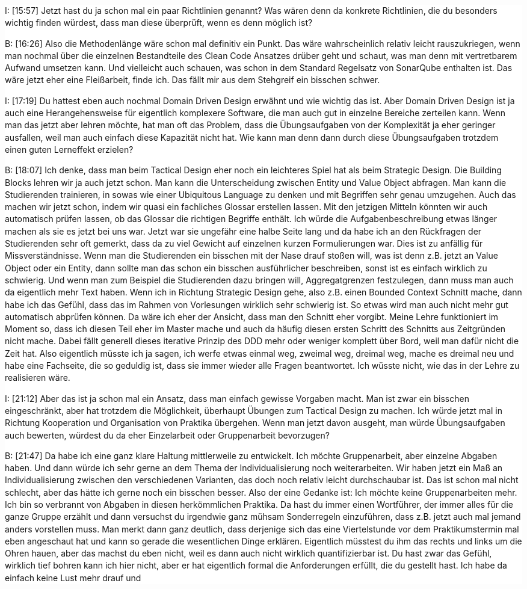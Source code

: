 I: [15:57] Jetzt hast du ja schon mal ein paar Richtlinien genannt? Was wären denn da
konkrete Richtlinien, die du besonders wichtig finden würdest, dass man diese überprüft,
wenn es denn möglich ist?

B: [16:26] Also die Methodenlänge wäre schon mal definitiv ein Punkt. Das wäre wahrscheinlich relativ leicht rauszukriegen, wenn man nochmal über die einzelnen Bestandteile
des Clean Code Ansatzes drüber geht und schaut, was man denn mit vertretbarem Aufwand umsetzen kann. Und vielleicht auch schauen, was schon in dem Standard Regelsatz
von SonarQube enthalten ist. Das wäre jetzt eher eine Fleißarbeit, finde ich. Das fällt mir
aus dem Stehgreif ein bisschen schwer.

I: [17:19] Du hattest eben auch nochmal Domain Driven Design erwähnt und wie wichtig das ist. Aber Domain Driven Design ist ja auch eine Herangehensweise für eigentlich
komplexere Software, die man auch gut in einzelne Bereiche zerteilen kann. Wenn man
das jetzt aber lehren möchte, hat man oft das Problem, dass die Übungsaufgaben von der
Komplexität ja eher geringer ausfallen, weil man auch einfach diese Kapazität nicht hat.
Wie kann man denn dann durch diese Übungsaufgaben trotzdem einen guten Lerneffekt
erzielen?

B: [18:07] Ich denke, dass man beim Tactical Design eher noch ein leichteres Spiel hat als
beim Strategic Design. Die Building Blocks lehren wir ja auch jetzt schon. Man kann die
Unterscheidung zwischen Entity und Value Object abfragen. Man kann die Studierenden
trainieren, in sowas wie einer Ubiquitous Language zu denken und mit Begriffen sehr genau umzugehen. Auch das machen wir jetzt schon, indem wir quasi ein fachliches Glossar
erstellen lassen. Mit den jetzigen Mitteln könnten wir auch automatisch prüfen lassen,
ob das Glossar die richtigen Begriffe enthält. Ich würde die Aufgabenbeschreibung etwas
länger machen als sie es jetzt bei uns war. Jetzt war sie ungefähr eine halbe Seite lang und
da habe ich an den Rückfragen der Studierenden sehr oft gemerkt, dass da zu viel Gewicht
auf einzelnen kurzen Formulierungen war. Dies ist zu anfällig für Missverständnisse. Wenn
man die Studierenden ein bisschen mit der Nase drauf stoßen will, was ist denn z.B. jetzt
an Value Object oder ein Entity, dann sollte man das schon ein bisschen ausführlicher
beschreiben, sonst ist es einfach wirklich zu schwierig. Und wenn man zum Beispiel die
Studierenden dazu bringen will, Aggregatgrenzen festzulegen, dann muss man auch da
eigentlich mehr Text haben. Wenn ich in Richtung Strategic Design gehe, also z.B. einen
Bounded Context Schnitt mache, dann habe ich das Gefühl, dass das im Rahmen von
Vorlesungen wirklich sehr schwierig ist. So etwas wird man auch nicht mehr gut automatisch abprüfen können. Da wäre ich eher der Ansicht, dass man den Schnitt eher vorgibt.
Meine Lehre funktioniert im Moment so, dass ich diesen Teil eher im Master mache und
auch da häufig diesen ersten Schritt des Schnitts aus Zeitgründen nicht mache. Dabei fällt
generell dieses iterative Prinzip des DDD mehr oder weniger komplett über Bord, weil
man dafür nicht die Zeit hat. Also eigentlich müsste ich ja sagen, ich werfe etwas einmal
weg, zweimal weg, dreimal weg, mache es dreimal neu und habe eine Fachseite, die so
geduldig ist, dass sie immer wieder alle Fragen beantwortet. Ich wüsste nicht, wie das in
der Lehre zu realisieren wäre.

I: [21:12] Aber das ist ja schon mal ein Ansatz, dass man einfach gewisse Vorgaben macht.
Man ist zwar ein bisschen eingeschränkt, aber hat trotzdem die Möglichkeit, überhaupt
Übungen zum Tactical Design zu machen. Ich würde jetzt mal in Richtung Kooperation
und Organisation von Praktika übergehen. Wenn man jetzt davon ausgeht, man würde
Übungsaufgaben auch bewerten, würdest du da eher Einzelarbeit oder Gruppenarbeit bevorzugen?

B: [21:47] Da habe ich eine ganz klare Haltung mittlerweile zu entwickelt. Ich möchte
Gruppenarbeit, aber einzelne Abgaben haben. Und dann würde ich sehr gerne an dem
Thema der Individualisierung noch weiterarbeiten. Wir haben jetzt ein Maß an Individualisierung zwischen den verschiedenen Varianten, das doch noch relativ leicht durchschaubar ist. Das ist schon mal nicht schlecht, aber das hätte ich gerne noch ein bisschen
besser. Also der eine Gedanke ist: Ich möchte keine Gruppenarbeiten mehr. Ich bin so
verbrannt von Abgaben in diesen herkömmlichen Praktika. Da hast du immer einen Wortführer, der immer alles für die ganze Gruppe erzählt und dann versuchst du irgendwie
ganz mühsam Sonderregeln einzuführen, dass z.B. jetzt auch mal jemand anders vorstellen
muss. Man merkt dann ganz deutlich, dass derjenige sich das eine Viertelstunde vor dem
Praktikumstermin mal eben angeschaut hat und kann so gerade die wesentlichen Dinge
erklären. Eigentlich müsstest du ihm das rechts und links um die Ohren hauen, aber das
machst du eben nicht, weil es dann auch nicht wirklich quantifizierbar ist. Du hast zwar
das Gefühl, wirklich tief bohren kann ich hier nicht, aber er hat eigentlich formal die Anforderungen erfüllt, die du gestellt hast. Ich habe da einfach keine Lust mehr drauf und